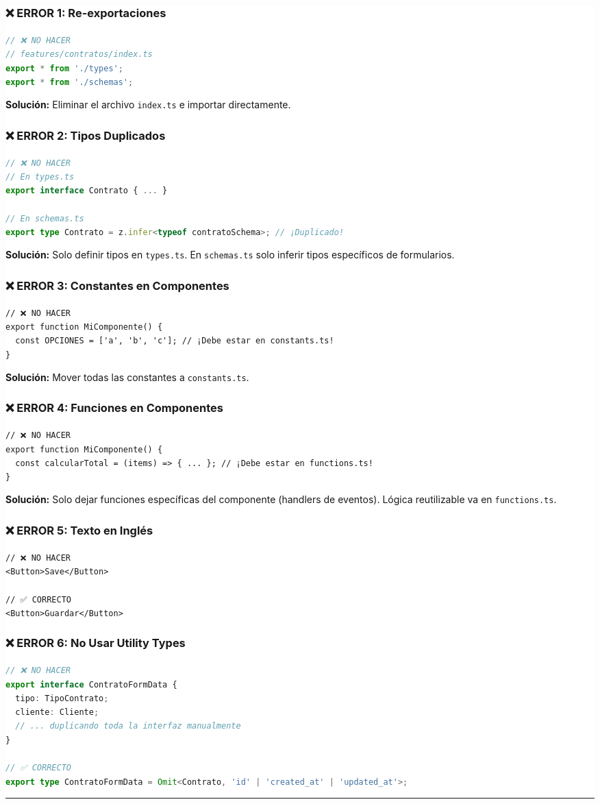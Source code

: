 ### ❌ ERROR 1: Re-exportaciones
```typescript
// ❌ NO HACER
// features/contratos/index.ts
export * from './types';
export * from './schemas';
```

**Solución:** Eliminar el archivo `index.ts` e importar directamente.

### ❌ ERROR 2: Tipos Duplicados
```typescript
// ❌ NO HACER
// En types.ts
export interface Contrato { ... }

// En schemas.ts
export type Contrato = z.infer<typeof contratoSchema>; // ¡Duplicado!
```

**Solución:** Solo definir tipos en `types.ts`. En `schemas.ts` solo inferir tipos específicos de formularios.

### ❌ ERROR 3: Constantes en Componentes
```tsx
// ❌ NO HACER
export function MiComponente() {
  const OPCIONES = ['a', 'b', 'c']; // ¡Debe estar en constants.ts!
}
```

**Solución:** Mover todas las constantes a `constants.ts`.

### ❌ ERROR 4: Funciones en Componentes
```tsx
// ❌ NO HACER
export function MiComponente() {
  const calcularTotal = (items) => { ... }; // ¡Debe estar en functions.ts!
}
```

**Solución:** Solo dejar funciones específicas del componente (handlers de eventos). Lógica reutilizable va en `functions.ts`.

### ❌ ERROR 5: Texto en Inglés
```tsx
// ❌ NO HACER
<Button>Save</Button>

// ✅ CORRECTO
<Button>Guardar</Button>
```

### ❌ ERROR 6: No Usar Utility Types
```typescript
// ❌ NO HACER
export interface ContratoFormData {
  tipo: TipoContrato;
  cliente: Cliente;
  // ... duplicando toda la interfaz manualmente
}

// ✅ CORRECTO
export type ContratoFormData = Omit<Contrato, 'id' | 'created_at' | 'updated_at'>;
```

---